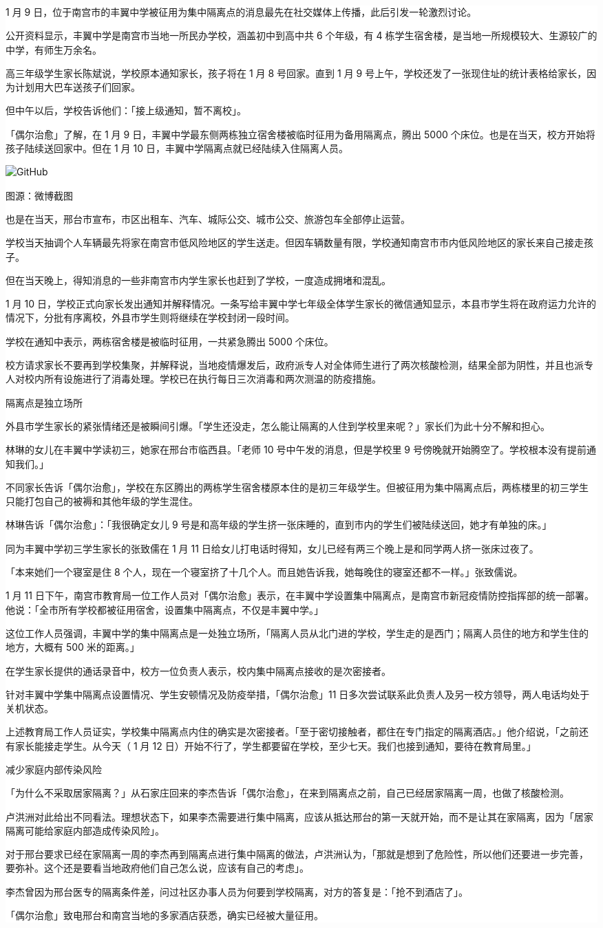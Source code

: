 1 月 9 日，位于南宫市的丰翼中学被征用为集中隔离点的消息最先在社交媒体上传播，此后引发一轮激烈讨论。

公开资料显示，丰翼中学是南宫市当地一所民办学校，涵盖初中到高中共 6 个年级，有 4 栋学生宿舍楼，是当地一所规模较大、生源较广的中学，有师生万余名。

高三年级学生家长陈斌说，学校原本通知家长，孩子将在 1 月 8 号回家。直到 1 月 9 号上午，学校还发了一张现住址的统计表格给家长，因为计划用大巴车送孩子们回家。

但中午以后，学校告诉他们：「接上级通知，暂不离校」。

「偶尔治愈」了解，在 1 月 9 日，丰翼中学最东侧两栋独立宿舍楼被临时征用为备用隔离点，腾出 5000 个床位。也是在当天，校方开始将孩子陆续送回家中。但在 1 月 10 日，丰翼中学隔离点就已经陆续入住隔离人员。

![GitHub](https://chinadigitaltimes.net/chinese/files/2021/01/post-661468-5ffecd98b1bae.)

图源：微博截图

也是在当天，邢台市宣布，市区出租车、汽车、城际公交、城市公交、旅游包车全部停止运营。

学校当天抽调个人车辆最先将家在南宫市低风险地区的学生送走。但因车辆数量有限，学校通知南宫市市内低风险地区的家长来自己接走孩子。

但在当天晚上，得知消息的一些非南宫市内学生家长也赶到了学校，一度造成拥堵和混乱。

1 月 10 日，学校正式向家长发出通知并解释情况。一条写给丰翼中学七年级全体学生家长的微信通知显示，本县市学生将在政府运力允许的情况下，分批有序离校，外县市学生则将继续在学校封闭一段时间。

学校在通知中表示，两栋宿舍楼是被临时征用，一共紧急腾出 5000 个床位。

校方请求家长不要再到学校集聚，并解释说，当地疫情爆发后，政府派专人对全体师生进行了两次核酸检测，结果全部为阴性，并且也派专人对校内所有设施进行了消毒处理。学校已在执行每日三次消毒和两次测温的防疫措施。

隔离点是独立场所

外县市学生家长的紧张情绪还是被瞬间引爆。「学生还没走，怎么能让隔离的人住到学校里来呢？」家长们为此十分不解和担心。

林琳的女儿在丰翼中学读初三，她家在邢台市临西县。「老师 10 号中午发的消息，但是学校里 9 号傍晚就开始腾空了。学校根本没有提前通知我们。」

不同家长告诉「偶尔治愈」，学校在东区腾出的两栋学生宿舍楼原本住的是初三年级学生。但被征用为集中隔离点后，两栋楼里的初三学生只能打包自己的被褥和其他年级的学生混住。

林琳告诉「偶尔治愈」：「我很确定女儿 9 号是和高年级的学生挤一张床睡的，直到市内的学生们被陆续送回，她才有单独的床。」

同为丰翼中学初三学生家长的张致儒在 1 月 11 日给女儿打电话时得知，女儿已经有两三个晚上是和同学两人挤一张床过夜了。

「本来她们一个寝室是住 8 个人，现在一个寝室挤了十几个人。而且她告诉我，她每晚住的寝室还都不一样。」张致儒说。

1 月 11 日下午，南宫市教育局一位工作人员对「偶尔治愈」表示，在丰翼中学设置集中隔离点，是南宫市新冠疫情防控指挥部的统一部署。他说：「全市所有学校都被征用宿舍，设置集中隔离点，不仅是丰翼中学。」

这位工作人员强调，丰翼中学的集中隔离点是一处独立场所，「隔离人员从北门进的学校，学生走的是西门；隔离人员住的地方和学生住的地方，大概有 500 米的距离。」

在学生家长提供的通话录音中，校方一位负责人表示，校内集中隔离点接收的是次密接者。

针对丰翼中学集中隔离点设置情况、学生安顿情况及防疫举措，「偶尔治愈」11 日多次尝试联系此负责人及另一校方领导，两人电话均处于关机状态。

上述教育局工作人员证实，学校集中隔离点内住的确实是次密接者。「至于密切接触者，都住在专门指定的隔离酒店。」他介绍说，「之前还有家长能接走学生。从今天（ 1 月 12 日）开始不行了，学生都要留在学校，至少七天。我们也接到通知，要待在教育局里。」

减少家庭内部传染风险

「为什么不采取居家隔离？」从石家庄回来的李杰告诉「偶尔治愈」，在来到隔离点之前，自己已经居家隔离一周，也做了核酸检测。

卢洪洲对此给出不同看法。理想状态下，如果李杰需要进行集中隔离，应该从抵达邢台的第一天就开始，而不是让其在家隔离，因为「居家隔离可能给家庭内部造成传染风险」。

对于邢台要求已经在家隔离一周的李杰再到隔离点进行集中隔离的做法，卢洪洲认为，「那就是想到了危险性，所以他们还要进一步完善，要弥补。这个还是要看当地政府他们自己怎么说，应该有自己的考虑」。

李杰曾因为邢台医专的隔离条件差，问过社区办事人员为何要到学校隔离，对方的答复是：「抢不到酒店了」。

「偶尔治愈」致电邢台和南宫当地的多家酒店获悉，确实已经被大量征用。
